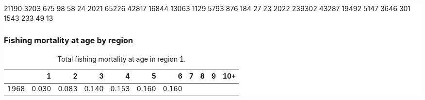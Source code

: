    <td style="text-align:right;"> 21190 </td>
   <td style="text-align:right;"> 3203 </td>
   <td style="text-align:right;"> 675 </td>
   <td style="text-align:right;"> 98 </td>
   <td style="text-align:right;"> 58 </td>
   <td style="text-align:right;"> 24 </td>
  </tr>
  <tr>
   <td style="text-align:left;"> 2021 </td>
   <td style="text-align:right;"> 65226 </td>
   <td style="text-align:right;"> 42817 </td>
   <td style="text-align:right;"> 16844 </td>
   <td style="text-align:right;"> 13063 </td>
   <td style="text-align:right;"> 1129 </td>
   <td style="text-align:right;"> 5793 </td>
   <td style="text-align:right;"> 876 </td>
   <td style="text-align:right;"> 184 </td>
   <td style="text-align:right;"> 27 </td>
   <td style="text-align:right;"> 23 </td>
  </tr>
  <tr>
   <td style="text-align:left;"> 2022 </td>
   <td style="text-align:right;"> 239302 </td>
   <td style="text-align:right;"> 43287 </td>
   <td style="text-align:right;"> 19492 </td>
   <td style="text-align:right;"> 5147 </td>
   <td style="text-align:right;"> 3646 </td>
   <td style="text-align:right;"> 301 </td>
   <td style="text-align:right;"> 1543 </td>
   <td style="text-align:right;"> 233 </td>
   <td style="text-align:right;"> 49 </td>
   <td style="text-align:right;"> 13 </td>
  </tr>
</tbody>
</table>

### Fishing mortality at age by region

<table class="table" style="margin-left: auto; margin-right: auto;">
<caption>Total fishing mortality at age in region 1.</caption>
 <thead>
  <tr>
   <th style="text-align:left;">   </th>
   <th style="text-align:right;"> 1 </th>
   <th style="text-align:right;"> 2 </th>
   <th style="text-align:right;"> 3 </th>
   <th style="text-align:right;"> 4 </th>
   <th style="text-align:right;"> 5 </th>
   <th style="text-align:right;"> 6 </th>
   <th style="text-align:right;"> 7 </th>
   <th style="text-align:right;"> 8 </th>
   <th style="text-align:right;"> 9 </th>
   <th style="text-align:right;"> 10+ </th>
  </tr>
 </thead>
<tbody>
  <tr>
   <td style="text-align:left;"> 1968 </td>
   <td style="text-align:right;"> 0.030 </td>
   <td style="text-align:right;"> 0.083 </td>
   <td style="text-align:right;"> 0.140 </td>
   <td style="text-align:right;"> 0.153 </td>
   <td style="text-align:right;"> 0.160 </td>
   <td style="text-align:right;"> 0.160 </td>